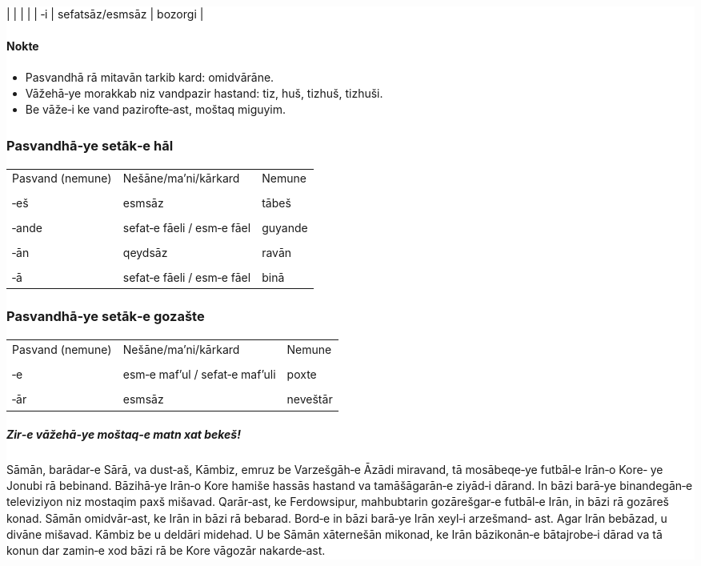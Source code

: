 |       |                 |           |
| ‐i    | sefatsāz/esmsāz | bozorgi   |

#### Nokte

  - Pasvandhā rā mitavān tarkib kard: omidvārāne.
  - Vāžehā‐ye morakkab niz vandpazir hastand: tiz, huš, tizhuš, tizhuši.
  - Be vāže‐i ke vand pazirofte‐ast, moštaq miguyim.

### Pasvandhā‐ye setāk‐e hāl

|                  |                            |         |
| ---------------- | -------------------------- | ------- |
| Pasvand (nemune) | Nešāne/ma’ni/kārkard       | Nemune  |
|                  |                            |         |
| ‐eš              | esmsāz                     | tābeš   |
|                  |                            |         |
| ‐ande            | sefat‐e fāeli / esm‐e fāel | guyande |
|                  |                            |         |
| ‐ān              | qeydsāz                    | ravān   |
|                  |                            |         |
| ‐ā               | sefat‐e fāeli / esm‐e fāel | binā    |

### Pasvandhā‐ye setāk‐e gozašte

|                  |                                |          |
| ---------------- | ------------------------------ | -------- |
| Pasvand (nemune) | Nešāne/ma’ni/kārkard           | Nemune   |
|                  |                                |          |
| ‐e               | esm‐e maf’ul / sefat‐e maf’uli | poxte    |
|                  |                                |          |
| ‐ār              | esmsāz                         | neveštār |

##### Zir‐e vāžehā‐ye moštaq‐e matn xat bekeš\!

Sāmān, barādar‐e Sārā, va dust‐aš, Kāmbiz, emruz be Varzešgāh‐e Āzādi
miravand, tā mosābeqe‐ye futbāl‐e Irān‐o Kore‐ ye Jonubi rā bebinand.
Bāzihā‐ye Irān‐o Kore hamiše hassās hastand va tamāšāgarān‐e ziyād‐i
dārand. In bāzi barā‐ye binandegān‐e televiziyon niz mostaqim paxš
mišavad. Qarār‐ast, ke Ferdowsipur, mahbubtarin gozārešgar‐e futbāl‐e
Irān, in bāzi rā gozāreš konad. Sāmān omidvār‐ast, ke Irān in bāzi rā
bebarad. Bord‐e in bāzi barā‐ye Irān xeyl‐i arzešmand‐ ast. Agar Irān
bebāzad, u divāne mišavad. Kāmbiz be u deldāri midehad. U be Sāmān
xāternešān mikonad, ke Irān bāzikonān‐e bātajrobe‐i dārad va tā konun
dar zamin‐e xod bāzi rā be Kore vāgozār nakarde‐ast.
